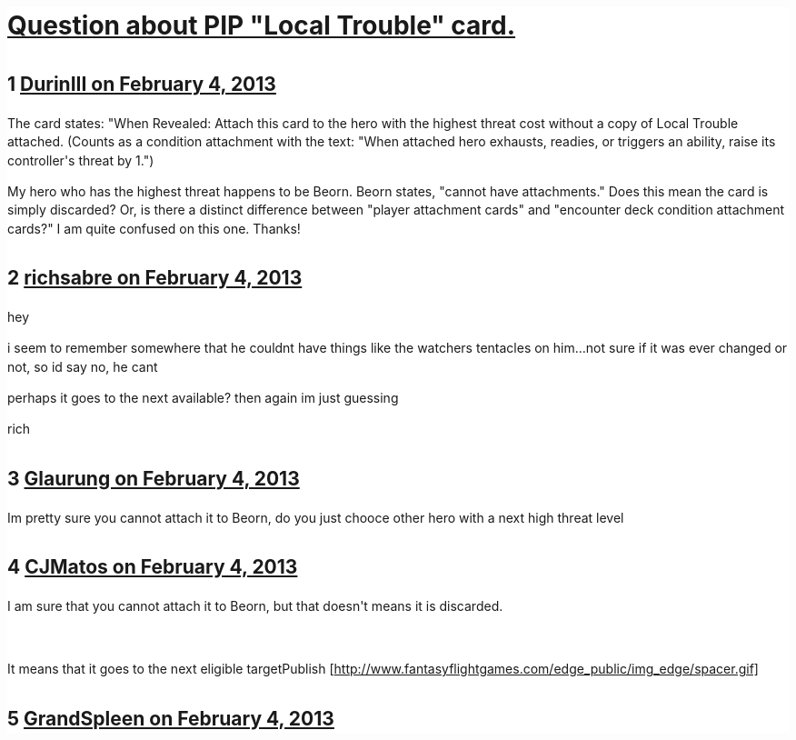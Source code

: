 # [Question about PIP &quot;Local Trouble&quot; card.](https://community.fantasyflightgames.com/topic/78723-question-about-pip-local-trouble-card/)

## 1 [DurinIII on February 4, 2013](https://community.fantasyflightgames.com/topic/78723-question-about-pip-local-trouble-card/?do=findComment&comment=758361)

The card states: "When Revealed: Attach this card to the hero with the highest threat cost without a copy of Local Trouble attached. (Counts as a condition attachment with the text: "When attached hero exhausts, readies, or triggers an ability, raise its controller's threat by 1.")

My hero who has the highest threat happens to be Beorn. Beorn states, "cannot have attachments." Does this mean the card is simply discarded? Or, is there a distinct difference between "player attachment cards" and "encounter deck condition attachment cards?" I am quite confused on this one. Thanks!

## 2 [richsabre on February 4, 2013](https://community.fantasyflightgames.com/topic/78723-question-about-pip-local-trouble-card/?do=findComment&comment=758367)

hey

i seem to remember somewhere that he couldnt have things like the watchers tentacles on him…not sure if it was ever changed or not, so id say no, he cant

perhaps it goes to the next available? then again im just guessing

rich

## 3 [Glaurung on February 4, 2013](https://community.fantasyflightgames.com/topic/78723-question-about-pip-local-trouble-card/?do=findComment&comment=758382)

Im pretty sure you cannot attach it to Beorn, do you just chooce other hero with a next high threat level

## 4 [CJMatos on February 4, 2013](https://community.fantasyflightgames.com/topic/78723-question-about-pip-local-trouble-card/?do=findComment&comment=758569)

I am sure that you cannot attach it to Beorn, but that doesn't means it is discarded.

 

It means that it goes to the next eligible targetPublish [http://www.fantasyflightgames.com/edge_public/img_edge/spacer.gif]

## 5 [GrandSpleen on February 4, 2013](https://community.fantasyflightgames.com/topic/78723-question-about-pip-local-trouble-card/?do=findComment&comment=758647)
